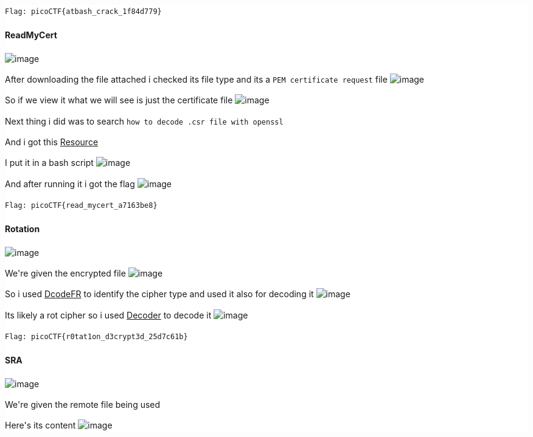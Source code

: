 ```
Flag: picoCTF{atbash_crack_1f84d779}
```

#### ReadMyCert
![image](https://user-images.githubusercontent.com/113513376/226868432-adc07c99-bc19-4884-92ce-0289680c2336.png)

After downloading the file attached i checked its file type and its a `PEM certificate request` file
![image](https://user-images.githubusercontent.com/113513376/226868656-54be6957-f6d1-4cee-813b-21210fb5ae8d.png)

So if we view it what we will see is just the certificate file
![image](https://user-images.githubusercontent.com/113513376/226869747-9633bc8e-9fb2-4e7b-ba6a-2fca2437f02c.png)

Next thing i did was to search `how to decode .csr file with openssl` 

And i got this [Resource](https://lindevs.com/decode-certificate-signing-request-csr-using-openssl)

I put it in a bash script
![image](https://user-images.githubusercontent.com/113513376/226869217-dc1a0558-554c-467a-a889-c1ea4d514525.png)

And after running it i got the flag
![image](https://user-images.githubusercontent.com/113513376/226870277-eadc6687-04fa-43e1-a18a-d3bfafa59f0c.png)

```
Flag: picoCTF{read_mycert_a7163be8}
```

#### Rotation
![image](https://user-images.githubusercontent.com/113513376/226871454-3f13176d-6acd-475b-82b8-f73157f9ddc7.png)

We're given the encrypted file
![image](https://user-images.githubusercontent.com/113513376/226872606-0018604a-0738-4c9c-8157-c1c79272a489.png)

So i used [DcodeFR](https://www.dcode.fr/cipher-identifier) to identify the cipher type and used it also for decoding it
![image](https://user-images.githubusercontent.com/113513376/226871808-3fdf069b-2240-4e5a-b8d2-bcc3bdc11e5b.png)

Its likely a rot cipher so i used [Decoder](https://www.dcode.fr/rot-cipher) to decode it
![image](https://user-images.githubusercontent.com/113513376/226872120-2302a90e-cfa4-4d25-ab16-27f88ad89365.png)

```
Flag: picoCTF{r0tat1on_d3crypt3d_25d7c61b}
```

#### SRA
![image](https://user-images.githubusercontent.com/113513376/226874186-85577e8d-2872-47cb-a05b-481c3f298f9f.png)

We're given the remote file being used

Here's its content
![image](https://user-images.githubusercontent.com/113513376/226874614-afe47f55-4d0d-44c5-9049-459c3f7973fc.png)
